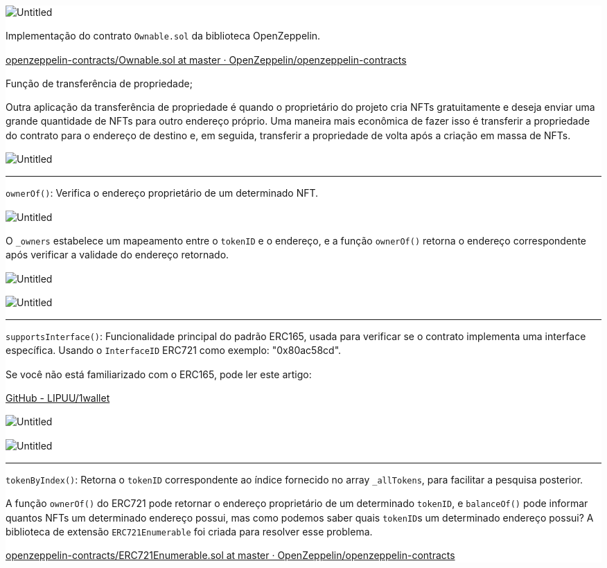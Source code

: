 ![Untitled](./img/29.png)

Implementação do contrato `Ownable.sol` da biblioteca OpenZeppelin.

[openzeppelin-contracts/Ownable.sol at master · OpenZeppelin/openzeppelin-contracts](https://github.com/OpenZeppelin/openzeppelin-contracts/blob/master/contracts/access/Ownable.sol)

Função de transferência de propriedade;

Outra aplicação da transferência de propriedade é quando o proprietário do projeto cria NFTs gratuitamente e deseja enviar uma grande quantidade de NFTs para outro endereço próprio. Uma maneira mais econômica de fazer isso é transferir a propriedade do contrato para o endereço de destino e, em seguida, transferir a propriedade de volta após a criação em massa de NFTs.

![Untitled](./img/30.png)

---

`ownerOf()`: Verifica o endereço proprietário de um determinado NFT.

![Untitled](./img/31.png)

O `_owners` estabelece um mapeamento entre o `tokenID` e o endereço, e a função `ownerOf()` retorna o endereço correspondente após verificar a validade do endereço retornado.

![Untitled](./img/32.png)

![Untitled](./img/33.png)

---

`supportsInterface()`: Funcionalidade principal do padrão ERC165, usada para verificar se o contrato implementa uma interface específica. Usando o `InterfaceID` ERC721 como exemplo: "0x80ac58cd".

Se você não está familiarizado com o ERC165, pode ler este artigo:

[GitHub - LIPUU/1wallet](https://github.com/LIPUU/1wallet#4-erc165%E4%B8%8Eerc721)

![Untitled](./img/34.png)

![Untitled](./img/35.png)

---

`tokenByIndex()`: Retorna o `tokenID` correspondente ao índice fornecido no array `_allTokens`, para facilitar a pesquisa posterior.

A função `ownerOf()` do ERC721 pode retornar o endereço proprietário de um determinado `tokenID`, e `balanceOf()` pode informar quantos NFTs um determinado endereço possui, mas como podemos saber quais `tokenID`s um determinado endereço possui? A biblioteca de extensão `ERC721Enumerable` foi criada para resolver esse problema.

[openzeppelin-contracts/ERC721Enumerable.sol at master · OpenZeppelin/openzeppelin-contracts](https://github.com/OpenZeppelin/openzeppelin-contracts/blob/master/contracts/token/ERC721/extensions/ERC721Enumerable.sol)
